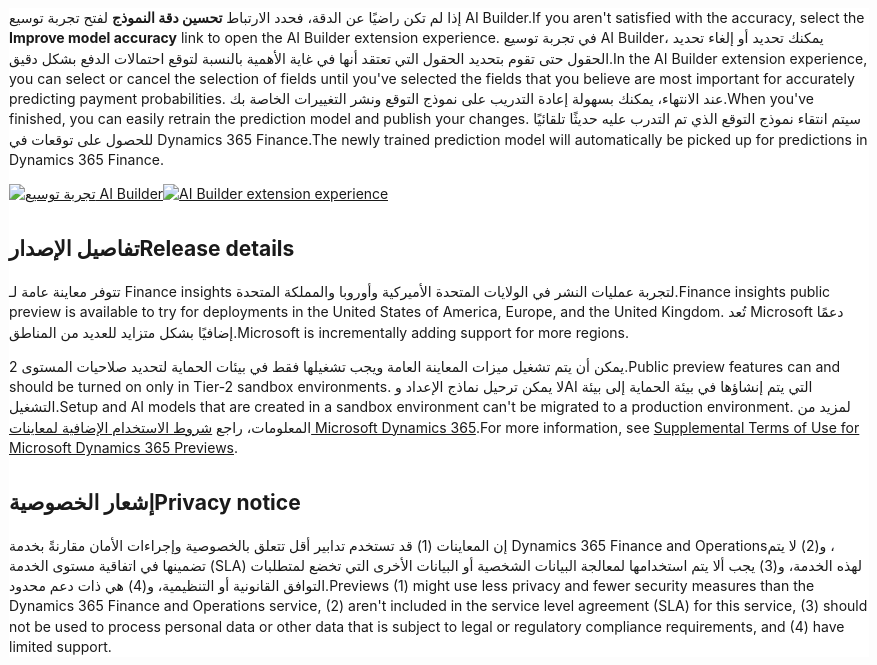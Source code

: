 <span data-ttu-id="df1bb-188">إذا لم تكن راضيًا عن الدقة، فحدد الارتباط **تحسين دقة النموذج** لفتح تجربة توسيع AI Builder.</span><span class="sxs-lookup"><span data-stu-id="df1bb-188">If you aren't satisfied with the accuracy, select the **Improve model accuracy** link to open the AI Builder extension experience.</span></span> <span data-ttu-id="df1bb-189">في تجربة توسيع AI Builder، يمكنك تحديد أو إلغاء تحديد الحقول حتى تقوم بتحديد الحقول التي تعتقد أنها في غاية الأهمية بالنسبة لتوقع احتمالات الدفع بشكل دقيق.</span><span class="sxs-lookup"><span data-stu-id="df1bb-189">In the AI Builder extension experience, you can select or cancel the selection of fields until you've selected the fields that you believe are most important for accurately predicting payment probabilities.</span></span> <span data-ttu-id="df1bb-190">عند الانتهاء، يمكنك بسهولة إعادة التدريب على نموذج التوقع ونشر التغييرات الخاصة بك.</span><span class="sxs-lookup"><span data-stu-id="df1bb-190">When you've finished, you can easily retrain the prediction model and publish your changes.</span></span> <span data-ttu-id="df1bb-191">سيتم انتقاء نموذج التوقع الذي تم التدرب عليه حديثًا تلقائيًا للحصول على توقعات في Dynamics 365 Finance.</span><span class="sxs-lookup"><span data-stu-id="df1bb-191">The newly trained prediction model will automatically be picked up for predictions in Dynamics 365 Finance.</span></span>

<span data-ttu-id="df1bb-192">[![تجربة توسيع AI Builder](./media/ai-builder.png)](./media/ai-builder.png)</span><span class="sxs-lookup"><span data-stu-id="df1bb-192">[![AI Builder extension experience](./media/ai-builder.png)](./media/ai-builder.png)</span></span>

## <a name="release-details"></a><span data-ttu-id="df1bb-193">تفاصيل الإصدار</span><span class="sxs-lookup"><span data-stu-id="df1bb-193">Release details</span></span>

<span data-ttu-id="df1bb-194">تتوفر معاينة عامة لـ Finance insights لتجربة عمليات النشر في الولايات المتحدة الأميركية وأوروبا والمملكة المتحدة.</span><span class="sxs-lookup"><span data-stu-id="df1bb-194">Finance insights public preview is available to try for deployments in the United States of America, Europe, and the United Kingdom.</span></span> <span data-ttu-id="df1bb-195">تُعد Microsoft دعمًا إضافيًا بشكل متزايد للعديد من المناطق.</span><span class="sxs-lookup"><span data-stu-id="df1bb-195">Microsoft is incrementally adding support for more regions.</span></span>

<span data-ttu-id="df1bb-196">يمكن أن يتم تشغيل ميزات المعاينة العامة ويجب تشغيلها فقط في بيئات الحماية لتحديد صلاحيات المستوى 2.</span><span class="sxs-lookup"><span data-stu-id="df1bb-196">Public preview features can and should be turned on only in Tier-2 sandbox environments.</span></span> <span data-ttu-id="df1bb-197">لا يمكن ترحيل نماذج الإعداد وAI التي يتم إنشاؤها في بيئة الحماية إلى بيئة التشغيل.</span><span class="sxs-lookup"><span data-stu-id="df1bb-197">Setup and AI models that are created in a sandbox environment can't be migrated to a production environment.</span></span> <span data-ttu-id="df1bb-198">لمزيد من المعلومات، راجع [شروط الاستخدام الإضافية لمعاينات Microsoft Dynamics 365](https://docs.microsoft.com/dynamics365/fin-ops-core/fin-ops/get-started/public-preview-terms).</span><span class="sxs-lookup"><span data-stu-id="df1bb-198">For more information, see [Supplemental Terms of Use for Microsoft Dynamics 365 Previews](https://docs.microsoft.com/dynamics365/fin-ops-core/fin-ops/get-started/public-preview-terms).</span></span>

## <a name="privacy-notice"></a><span data-ttu-id="df1bb-199">إشعار الخصوصية</span><span class="sxs-lookup"><span data-stu-id="df1bb-199">Privacy notice</span></span>

<span data-ttu-id="df1bb-200">إن المعاينات (1) قد تستخدم تدابير أقل تتعلق بالخصوصية وإجراءات الأمان مقارنةً بخدمة Dynamics 365 Finance and Operations‏، و(2) لا يتم تضمينها في اتفاقية مستوى الخدمة (SLA) لهذه الخدمة، و(3) يجب ألا يتم استخدامها لمعالجة البيانات الشخصية أو البيانات الأخرى التي تخضع لمتطلبات التوافق القانونية أو التنظيمية، و(4) هي ذات دعم محدود.</span><span class="sxs-lookup"><span data-stu-id="df1bb-200">Previews (1) might use less privacy and fewer security measures than the Dynamics 365 Finance and Operations service, (2) aren't included in the service level agreement (SLA) for this service, (3) should not be used to process personal data or other data that is subject to legal or regulatory compliance requirements, and (4) have limited support.</span></span>
